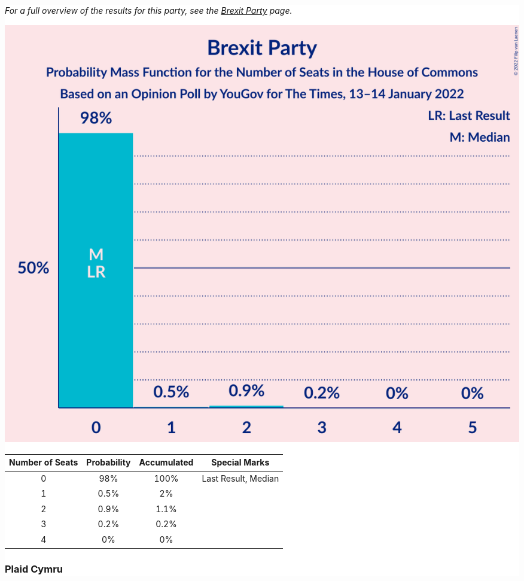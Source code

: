 *For a full overview of the results for this party, see the [Brexit Party](party-brexitparty.html) page.*

![Graph with seats probability mass function not yet produced](2022-01-14-YouGov-seats-pmf-brexitparty.png "Seats Probability Mass Function")

| Number of Seats | Probability | Accumulated | Special Marks |
|:---------------:|:-----------:|:-----------:|:-------------:|
| 0 | 98% | 100% | Last Result, Median |
| 1 | 0.5% | 2% |  |
| 2 | 0.9% | 1.1% |  |
| 3 | 0.2% | 0.2% |  |
| 4 | 0% | 0% |  |

### Plaid Cymru
